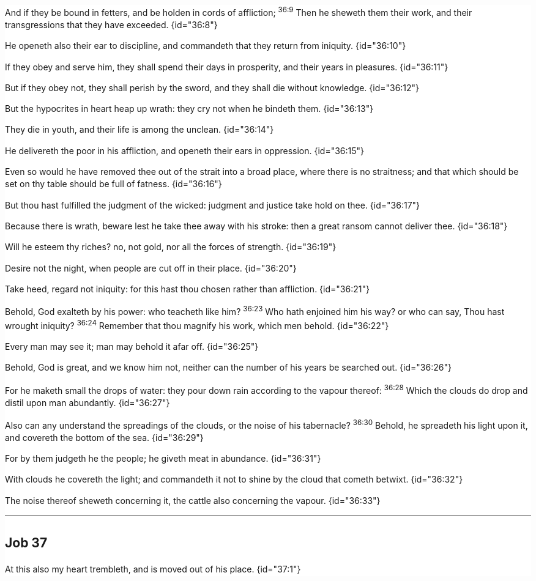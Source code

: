 And if they be bound in fetters, and be holden in cords of affliction; <sup>36:9</sup> Then he sheweth them their work, and their transgressions that they have exceeded.  {id="36:8"}

He openeth also their ear to discipline, and commandeth that they return from iniquity.  {id="36:10"}

If they obey and serve him, they shall spend their days in prosperity, and their years in pleasures.  {id="36:11"}

But if they obey not, they shall perish by the sword, and they shall die without knowledge.  {id="36:12"}

But the hypocrites in heart heap up wrath: they cry not when he bindeth them.  {id="36:13"}

They die in youth, and their life is among the unclean.  {id="36:14"}

He delivereth the poor in his affliction, and openeth their ears in oppression.  {id="36:15"}

Even so would he have removed thee out of the strait into a broad place, where there is no straitness; and that which should be set on thy table should be full of fatness.  {id="36:16"}

But thou hast fulfilled the judgment of the wicked: judgment and justice take hold on thee.  {id="36:17"}

Because there is wrath, beware lest he take thee away with his stroke: then a great ransom cannot deliver thee.  {id="36:18"}

Will he esteem thy riches? no, not gold, nor all the forces of strength.  {id="36:19"}

Desire not the night, when people are cut off in their place.  {id="36:20"}

Take heed, regard not iniquity: for this hast thou chosen rather than affliction.  {id="36:21"}

Behold, God exalteth by his power: who teacheth like him?  <sup>36:23</sup> Who hath enjoined him his way? or who can say, Thou hast wrought iniquity?  <sup>36:24</sup> Remember that thou magnify his work, which men behold.  {id="36:22"}

Every man may see it; man may behold it afar off.  {id="36:25"}

Behold, God is great, and we know him not, neither can the number of his years be searched out.  {id="36:26"}

For he maketh small the drops of water: they pour down rain according to the vapour thereof: <sup>36:28</sup> Which the clouds do drop and distil upon man abundantly.  {id="36:27"}

Also can any understand the spreadings of the clouds, or the noise of his tabernacle?  <sup>36:30</sup> Behold, he spreadeth his light upon it, and covereth the bottom of the sea.  {id="36:29"}

For by them judgeth he the people; he giveth meat in abundance.  {id="36:31"}

With clouds he covereth the light; and commandeth it not to shine by the cloud that cometh betwixt.  {id="36:32"}

The noise thereof sheweth concerning it, the cattle also concerning the vapour.  {id="36:33"}

---

## Job 37

At this also my heart trembleth, and is moved out of his place.  {id="37:1"}
